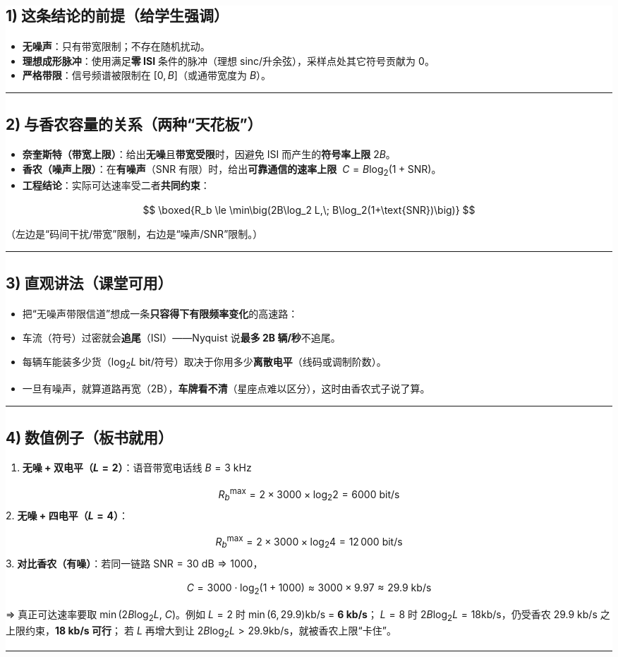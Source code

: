 ## 1) 这条结论的前提（给学生强调）

* **无噪声**：只有带宽限制；不存在随机扰动。
* **理想成形脉冲**：使用满足**零 ISI** 条件的脉冲（理想 sinc/升余弦），采样点处其它符号贡献为 0。
* **严格带限**：信号频谱被限制在 $[0, B]$（或通带宽度为 $B$）。

---

## 2) 与香农容量的关系（两种“天花板”）

* **奈奎斯特（带宽上限）**：给出**无噪**且**带宽受限**时，因避免 ISI 而产生的**符号率上限** $2B$。
* **香农（噪声上限）**：在**有噪声**（SNR 有限）时，给出**可靠通信的速率上限**
$\ C=B\log_2(1+\text{SNR})$。
* **工程结论**：实际可达速率受二者**共同约束**：

$$
\boxed{R_b \le \min\big(2B\log_2 L,\; B\log_2(1+\text{SNR})\big)}
$$

（左边是“码间干扰/带宽”限制，右边是“噪声/SNR”限制。）

---

## 3) 直观讲法（课堂可用）

* 把“无噪声带限信道”想成一条**只容得下有限频率变化**的高速路：

* 车流（符号）过密就会**追尾**（ISI）——Nyquist 说**最多 2B 辆/秒**不追尾。
* 每辆车能装多少货（$\log_2 L$ bit/符号）取决于你用多少**离散电平**（线码或调制阶数）。
* 一旦有噪声，就算道路再宽（2B），**车牌看不清**（星座点难以区分），这时由香农式子说了算。

---

## 4) 数值例子（板书就用）

1. **无噪 + 双电平（$L=2$）**：语音带宽电话线 $B=3\text{ kHz}$

$$
R_b^{\max}=2\times 3000 \times \log_2 2=6000\ \text{bit/s}
$$
2. **无噪 + 四电平（$L=4$）**：

$$
R_b^{\max}=2\times3000\times \log_2 4=12\,000\ \text{bit/s}
$$
3. **对比香农（有噪）**：若同一链路 $\text{SNR}=30\text{ dB}\Rightarrow 1000$，

$$
C=3000\cdot \log_2(1+1000)\approx 3000\times 9.97\approx 29.9\ \text{kb/s}
$$

⇒ 真正可达速率要取 $\min(2B\log_2 L,\ C)$。例如 $L=2$ 时 $\min(6, 29.9)$kb/s = **6 kb/s**；
$L=8$ 时 $2B\log_2 L=18$kb/s，仍受香农 29.9 kb/s 之上限约束，**18 kb/s 可行**；
若 $L$ 再增大到让 $2B\log_2 L > 29.9$kb/s，就被香农上限“卡住”。

---